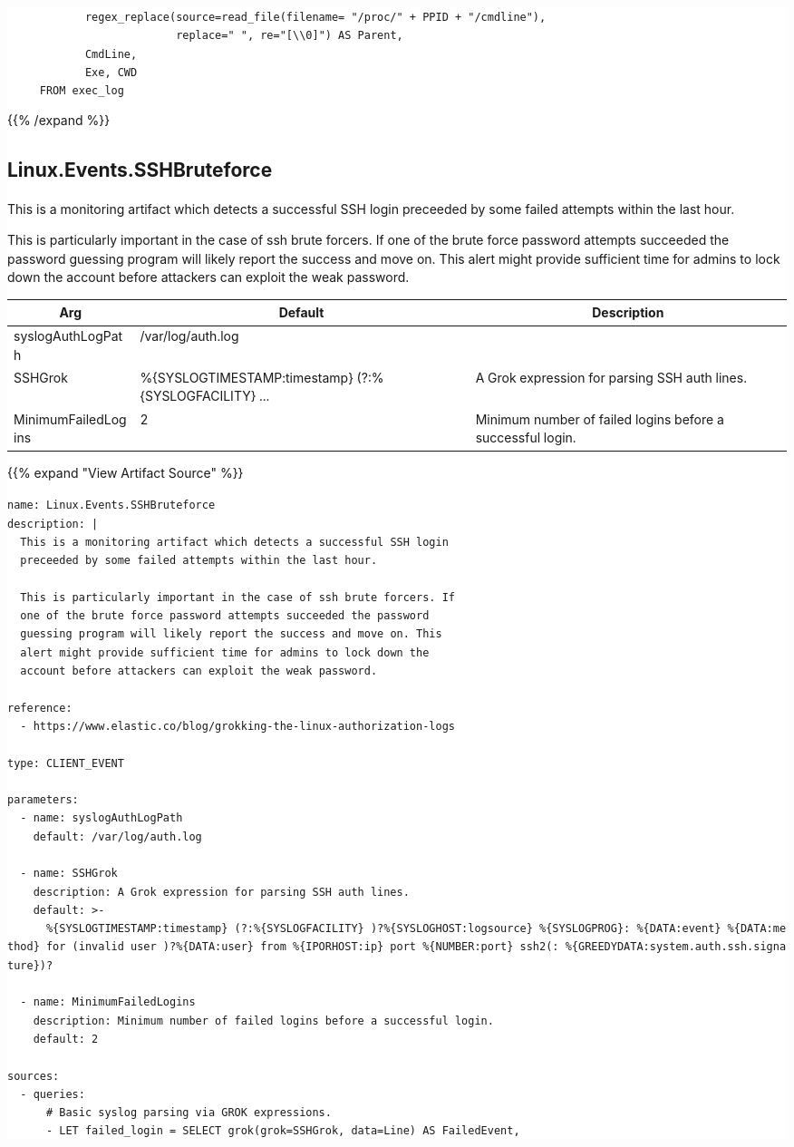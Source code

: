   ```
              regex_replace(source=read_file(filename= "/proc/" + PPID + "/cmdline"),
                            replace=" ", re="[\\0]") AS Parent,
              CmdLine,
              Exe, CWD
       FROM exec_log
```
   {{% /expand %}}

## Linux.Events.SSHBruteforce

This is a monitoring artifact which detects a successful SSH login
preceeded by some failed attempts within the last hour.

This is particularly important in the case of ssh brute forcers. If
one of the brute force password attempts succeeded the password
guessing program will likely report the success and move on. This
alert might provide sufficient time for admins to lock down the
account before attackers can exploit the weak password.


Arg|Default|Description
---|------|-----------
syslogAuthLogPath|/var/log/auth.log|
SSHGrok|%{SYSLOGTIMESTAMP:timestamp} (?:%{SYSLOGFACILITY}  ...|A Grok expression for parsing SSH auth lines.
MinimumFailedLogins|2|Minimum number of failed logins before a successful login.

{{% expand  "View Artifact Source" %}}


```text
name: Linux.Events.SSHBruteforce
description: |
  This is a monitoring artifact which detects a successful SSH login
  preceeded by some failed attempts within the last hour.

  This is particularly important in the case of ssh brute forcers. If
  one of the brute force password attempts succeeded the password
  guessing program will likely report the success and move on. This
  alert might provide sufficient time for admins to lock down the
  account before attackers can exploit the weak password.

reference:
  - https://www.elastic.co/blog/grokking-the-linux-authorization-logs

type: CLIENT_EVENT

parameters:
  - name: syslogAuthLogPath
    default: /var/log/auth.log

  - name: SSHGrok
    description: A Grok expression for parsing SSH auth lines.
    default: >-
      %{SYSLOGTIMESTAMP:timestamp} (?:%{SYSLOGFACILITY} )?%{SYSLOGHOST:logsource} %{SYSLOGPROG}: %{DATA:event} %{DATA:method} for (invalid user )?%{DATA:user} from %{IPORHOST:ip} port %{NUMBER:port} ssh2(: %{GREEDYDATA:system.auth.ssh.signature})?

  - name: MinimumFailedLogins
    description: Minimum number of failed logins before a successful login.
    default: 2

sources:
  - queries:
      # Basic syslog parsing via GROK expressions.
      - LET failed_login = SELECT grok(grok=SSHGrok, data=Line) AS FailedEvent,
```